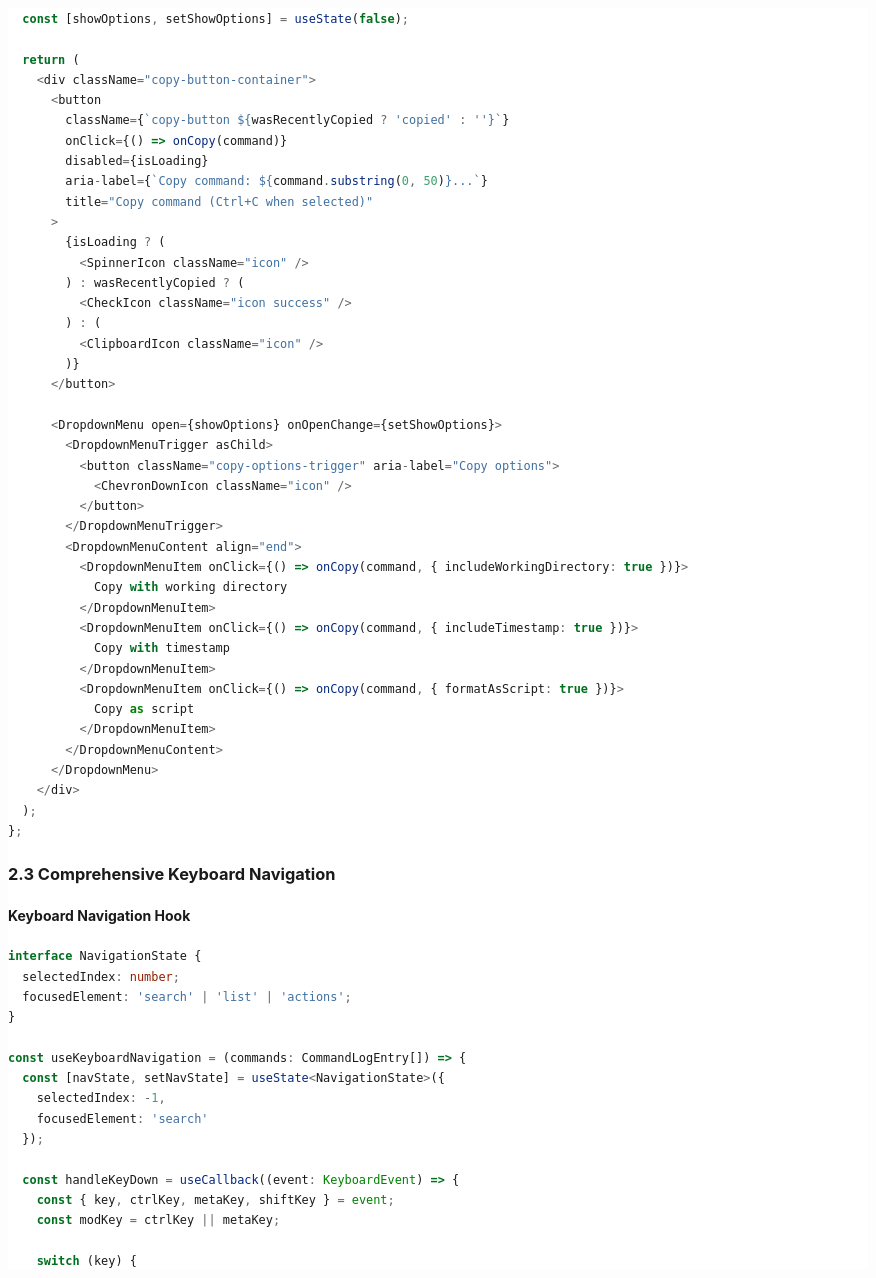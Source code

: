 ```typescript
  const [showOptions, setShowOptions] = useState(false);

  return (
    <div className="copy-button-container">
      <button
        className={`copy-button ${wasRecentlyCopied ? 'copied' : ''}`}
        onClick={() => onCopy(command)}
        disabled={isLoading}
        aria-label={`Copy command: ${command.substring(0, 50)}...`}
        title="Copy command (Ctrl+C when selected)"
      >
        {isLoading ? (
          <SpinnerIcon className="icon" />
        ) : wasRecentlyCopied ? (
          <CheckIcon className="icon success" />
        ) : (
          <ClipboardIcon className="icon" />
        )}
      </button>
      
      <DropdownMenu open={showOptions} onOpenChange={setShowOptions}>
        <DropdownMenuTrigger asChild>
          <button className="copy-options-trigger" aria-label="Copy options">
            <ChevronDownIcon className="icon" />
          </button>
        </DropdownMenuTrigger>
        <DropdownMenuContent align="end">
          <DropdownMenuItem onClick={() => onCopy(command, { includeWorkingDirectory: true })}>
            Copy with working directory
          </DropdownMenuItem>
          <DropdownMenuItem onClick={() => onCopy(command, { includeTimestamp: true })}>
            Copy with timestamp
          </DropdownMenuItem>
          <DropdownMenuItem onClick={() => onCopy(command, { formatAsScript: true })}>
            Copy as script
          </DropdownMenuItem>
        </DropdownMenuContent>
      </DropdownMenu>
    </div>
  );
};
```

### 2.3 Comprehensive Keyboard Navigation

#### Keyboard Navigation Hook
```typescript
interface NavigationState {
  selectedIndex: number;
  focusedElement: 'search' | 'list' | 'actions';
}

const useKeyboardNavigation = (commands: CommandLogEntry[]) => {
  const [navState, setNavState] = useState<NavigationState>({
    selectedIndex: -1,
    focusedElement: 'search'
  });

  const handleKeyDown = useCallback((event: KeyboardEvent) => {
    const { key, ctrlKey, metaKey, shiftKey } = event;
    const modKey = ctrlKey || metaKey;

    switch (key) {
```